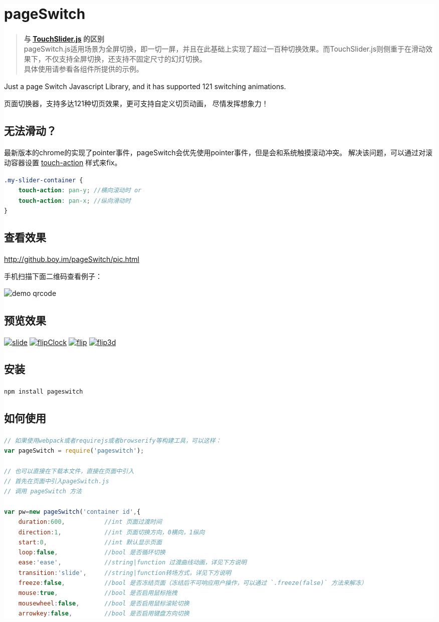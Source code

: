 pageSwitch
=========
> **与 [TouchSlider.js](https://github.com/qiqiboy/touchslider) 的区别**  
pageSwitch.js适用场景为全屏切换，即一切一屏，并且在此基础上实现了超过一百种切换效果。而TouchSlider.js则侧重于在滑动效果下，不仅支持全屏切换，还支持不固定尺寸的幻灯切换。  
具体使用请参看各组件所提供的示例。


Just a page Switch Javascript Library, and it has supported 121 switching animations.

页面切换器，支持多达121种切页效果，更可支持自定义切页动画， 尽情发挥想象力！  

## 无法滑动？

最新版本的chrome的实现了pointer事件，pageSwitch会优先使用pointer事件，但是会和系统触摸滚动冲突。
解决该问题，可以通过对滚动容器设置 [touch-action](https://developer.mozilla.org/en-US/docs/Web/CSS/touch-action) 样式来fix。
```scss
.my-slider-container {
    touch-action: pan-y; //横向滚动时 or
    touch-action: pan-x; //纵向滑动时
}
```
## 查看效果

http://github.boy.im/pageSwitch/pic.html

手机扫描下面二维码查看例子：  

![demo qrcode](https://raw.githubusercontent.com/qiqiboy/qiqiboy.github.com/master/images/qrcode/pageswitch.png)  

## 预览效果
[![slide](https://raw.githubusercontent.com/qiqiboy/qiqiboy.github.com/master/images/gif/slide.gif)](http://u.boy.im/pageswitch/pic.html?ts=slide) 
[![flipClock](https://raw.githubusercontent.com/qiqiboy/qiqiboy.github.com/master/images/gif/flipClock.gif)](http://u.boy.im/pageswitch/pic.html?ts=flipClock) 
[![flip](https://raw.githubusercontent.com/qiqiboy/qiqiboy.github.com/master/images/gif/flip.gif)](http://u.boy.im/pageswitch/pic.html?ts=flip) 
[![flip3d](https://raw.githubusercontent.com/qiqiboy/qiqiboy.github.com/master/images/gif/flip3d.gif)](http://u.boy.im/pageswitch/pic.html?ts=flip3d)

## 安装
    npm install pageswitch

## 如何使用
```javascript
// 如果使用webpack或者requirejs或者browserify等构建工具，可以这样：
var pageSwitch = require('pageswitch');

// 也可以直接在下载本文件，直接在页面中引入
// 首先在页面中引入pageSwitch.js
// 调用 pageSwitch 方法

var pw=new pageSwitch('container id',{
	duration:600,			//int 页面过渡时间
	direction:1,			//int 页面切换方向，0横向，1纵向
    start:0,				//int 默认显示页面
    loop:false,				//bool 是否循环切换
    ease:'ease',			//string|function 过渡曲线动画，详见下方说明
    transition:'slide',		//string|function转场方式，详见下方说明
	freeze:false,			//bool 是否冻结页面（冻结后不可响应用户操作，可以通过 `.freeze(false)` 方法来解冻）
	mouse:true,				//bool 是否启用鼠标拖拽
    mousewheel:false,		//bool 是否启用鼠标滚轮切换
	arrowkey:false,			//bool 是否启用键盘方向切换
```